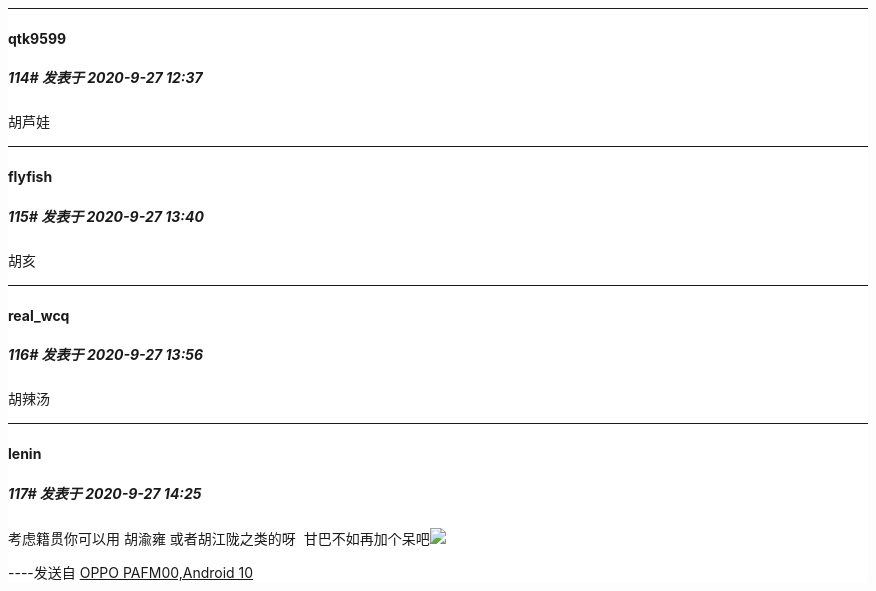 





*****

####  qtk9599  
##### 114#       发表于 2020-9-27 12:37




胡芦娃







*****

####  flyfish  
##### 115#       发表于 2020-9-27 13:40




胡亥







*****

####  real_wcq  
##### 116#       发表于 2020-9-27 13:56




胡辣汤







*****

####  lenin  
##### 117#       发表于 2020-9-27 14:25




考虑籍贯你可以用 胡渝雍 或者胡江陇之类的呀  甘巴不如再加个呆吧<img src="https://static.saraba1st.com/image/smiley/face2017/003.png" referrerpolicy="no-referrer">


----发送自 [OPPO PAFM00,Android 10](http://stage1.5j4m.com/?1.33)




